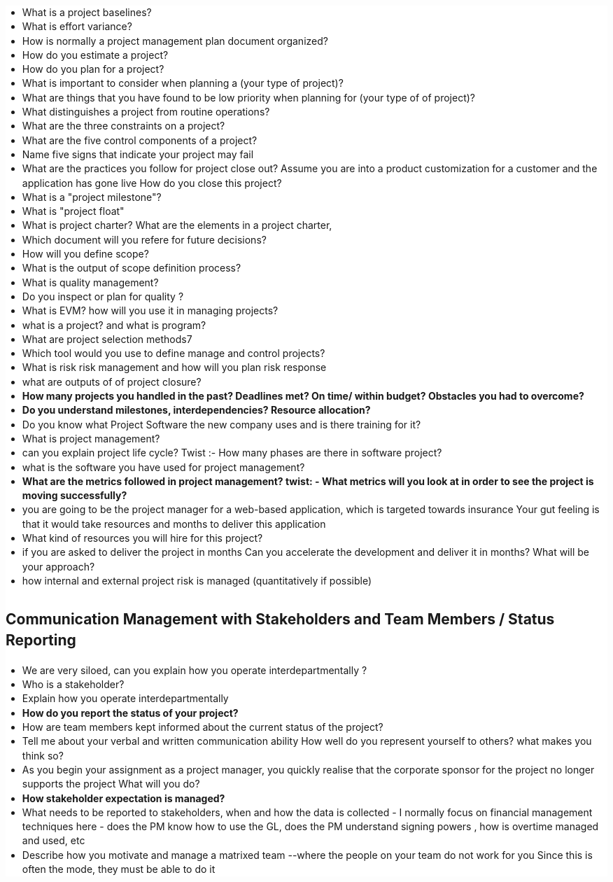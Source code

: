 * What is a project baselines?
* What is effort variance?
* How is normally a project management plan document organized?
* How do you estimate a project?
* How do you plan for a project?
* What is important to consider when planning a (your type of project)?
* What are things that you have found to be low priority when planning for (your type of of project)?
* What distinguishes a project from routine operations?
* What are the three constraints on a project?
* What are the five control components of a project?
* Name five signs that indicate your project may fail
* What are the practices you follow for project close out? Assume you are into a product customization for a customer and the application has gone live How do you close this project?
* What is a "project milestone"?
* What is "project float"
* What is project charter? What are the elements in a project charter,
* Which document will you refere for future decisions?
* How will you define scope?
* What is the output of scope definition process?
* What is quality management?
* Do you inspect or plan for quality ?
* What is EVM? how will you use it in managing projects?
* what is a project? and what is program?
* What are project selection methods7
* Which tool would you use to define manage and control projects?
* What is risk risk management and how will you plan risk response
* what are outputs of of project closure?
* **How many projects you handled in the past? Deadlines met? On time/ within budget? Obstacles you had to overcome?**
* **Do you understand milestones, interdependencies? Resource allocation?**
* Do you know what Project Software the new company uses and is there training for it?
* What is project management?
* can you explain project life cycle? Twist :- How many phases are there in software project?
* what is the software you have used for project management?
* **What are the metrics followed in project management? twist: - What metrics will you look at in order to see the project is moving successfully?**
* you are going to be the project manager for a web-based application, which is targeted towards insurance Your gut feeling is that it would take resources and months to deliver this application
 * What kind of resources you will hire for this project?
 * if you are asked to deliver the project in months Can you accelerate the development and deliver it in months? What will be your approach?
* how internal and external project risk is managed (quantitatively if possible)

## Communication Management with Stakeholders and Team Members / Status Reporting
* We are very siloed, can you explain how you operate interdepartmentally ?
* Who is a stakeholder?
* Explain how you operate interdepartmentally
* **How do you report the status of your project?**
* How are team members kept informed about the current status of the project?
* Tell me about your verbal and written communication ability How well do you represent yourself to others? what makes you think so?
* As you begin your assignment as a project manager, you quickly realise that the corporate sponsor for the project no longer supports the project What will you do?
* **How stakeholder expectation is managed?**
* What needs to be reported to stakeholders, when and how the data is collected - I normally focus on financial management techniques here - does the PM know how to use the GL, does the  PM understand signing powers , how is overtime managed and used, etc
* Describe how you motivate and manage a matrixed team --where the people on your team do not work for you Since this is often the mode, they must be able to do it